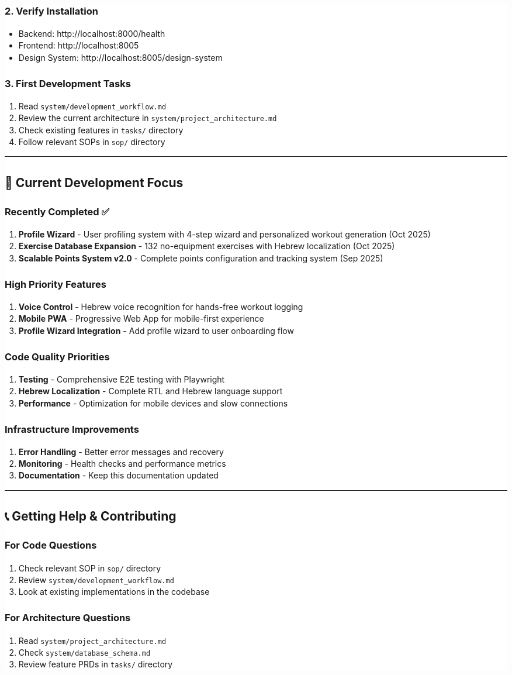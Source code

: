 ### 2. Verify Installation
- Backend: http://localhost:8000/health
- Frontend: http://localhost:8005
- Design System: http://localhost:8005/design-system

### 3. First Development Tasks
1. Read `system/development_workflow.md`
2. Review the current architecture in `system/project_architecture.md`
3. Check existing features in `tasks/` directory
4. Follow relevant SOPs in `sop/` directory

---

## 🎯 Current Development Focus

### Recently Completed ✅
1. **Profile Wizard** - User profiling system with 4-step wizard and personalized workout generation (Oct 2025)
2. **Exercise Database Expansion** - 132 no-equipment exercises with Hebrew localization (Oct 2025)
3. **Scalable Points System v2.0** - Complete points configuration and tracking system (Sep 2025)

### High Priority Features
1. **Voice Control** - Hebrew voice recognition for hands-free workout logging
2. **Mobile PWA** - Progressive Web App for mobile-first experience
3. **Profile Wizard Integration** - Add profile wizard to user onboarding flow

### Code Quality Priorities
1. **Testing** - Comprehensive E2E testing with Playwright
2. **Hebrew Localization** - Complete RTL and Hebrew language support
3. **Performance** - Optimization for mobile devices and slow connections

### Infrastructure Improvements
1. **Error Handling** - Better error messages and recovery
2. **Monitoring** - Health checks and performance metrics
3. **Documentation** - Keep this documentation updated

---

## 📞 Getting Help & Contributing

### For Code Questions
1. Check relevant SOP in `sop/` directory
2. Review `system/development_workflow.md`
3. Look at existing implementations in the codebase

### For Architecture Questions  
1. Read `system/project_architecture.md`
2. Check `system/database_schema.md`
3. Review feature PRDs in `tasks/` directory
